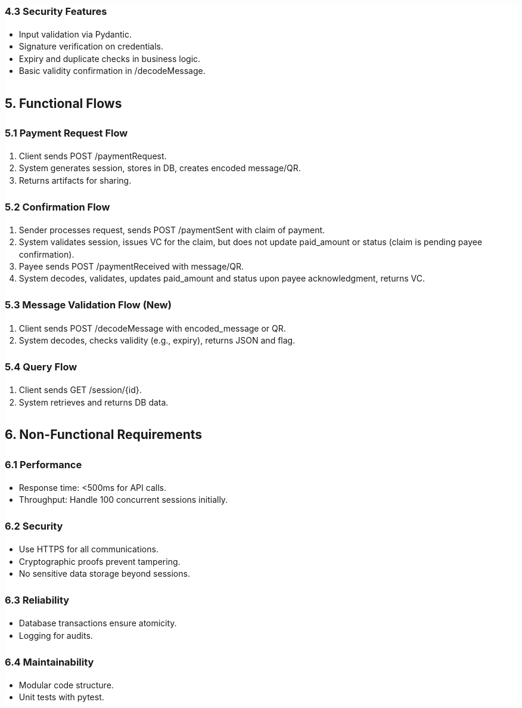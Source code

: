 ### 4.3 Security Features
- Input validation via Pydantic.
- Signature verification on credentials.
- Expiry and duplicate checks in business logic.
- Basic validity confirmation in /decodeMessage.

## 5. Functional Flows

### 5.1 Payment Request Flow
1. Client sends POST /paymentRequest.
2. System generates session, stores in DB, creates encoded message/QR.
3. Returns artifacts for sharing.

### 5.2 Confirmation Flow
1. Sender processes request, sends POST /paymentSent with claim of payment.
2. System validates session, issues VC for the claim, but does not update paid_amount or status (claim is pending payee confirmation).
3. Payee sends POST /paymentReceived with message/QR.
4. System decodes, validates, updates paid_amount and status upon payee acknowledgment, returns VC.

### 5.3 Message Validation Flow (New)
1. Client sends POST /decodeMessage with encoded_message or QR.
2. System decodes, checks validity (e.g., expiry), returns JSON and flag.

### 5.4 Query Flow
1. Client sends GET /session/{id}.
2. System retrieves and returns DB data.

## 6. Non-Functional Requirements

### 6.1 Performance
- Response time: <500ms for API calls.
- Throughput: Handle 100 concurrent sessions initially.

### 6.2 Security
- Use HTTPS for all communications.
- Cryptographic proofs prevent tampering.
- No sensitive data storage beyond sessions.

### 6.3 Reliability
- Database transactions ensure atomicity.
- Logging for audits.

### 6.4 Maintainability
- Modular code structure.
- Unit tests with pytest.

